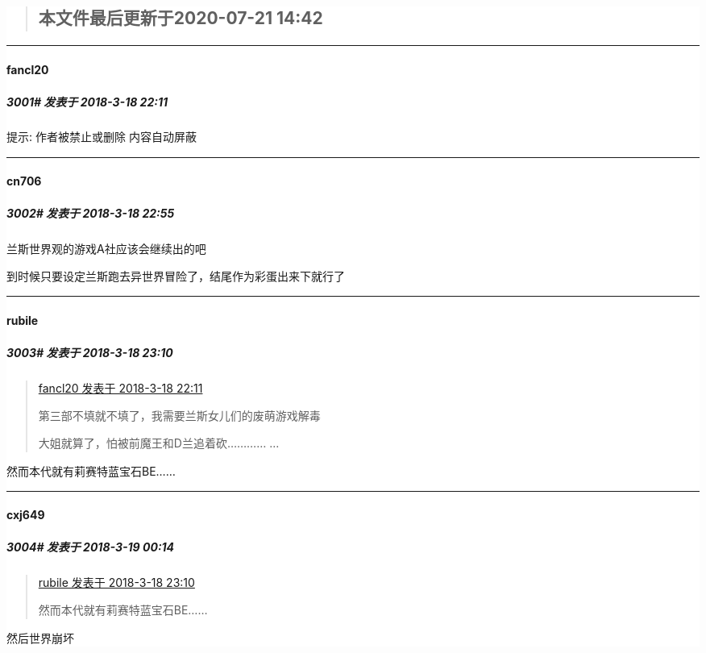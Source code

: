 > ## **本文件最后更新于2020-07-21 14:42** 



*****

####  fancl20  
##### 3001#       发表于 2018-3-18 22:11

提示: 作者被禁止或删除 内容自动屏蔽



*****

####  cn706  
##### 3002#       发表于 2018-3-18 22:55




兰斯世界观的游戏A社应该会继续出的吧

到时候只要设定兰斯跑去异世界冒险了，结尾作为彩蛋出来下就行了







*****

####  rubile  
##### 3003#       发表于 2018-3-18 23:10



<blockquote><a href="httphttps://bbs.saraba1st.com/2b/forum.php?mod=redirect&amp;goto=findpost&amp;pid=38892899&amp;ptid=1552625" target="_blank">fancl20 发表于 2018-3-18 22:11</a>

第三部不填就不填了，我需要兰斯女儿们的废萌游戏解毒


大姐就算了，怕被前魔王和D兰追着砍………… ...</blockquote>
然而本代就有莉赛特蓝宝石BE……







*****

####  cxj649  
##### 3004#       发表于 2018-3-19 00:14



<blockquote><a href="httphttps://bbs.saraba1st.com/2b/forum.php?mod=redirect&amp;goto=findpost&amp;pid=38893440&amp;ptid=1552625" target="_blank">rubile 发表于 2018-3-18 23:10</a>

然而本代就有莉赛特蓝宝石BE……</blockquote>
然后世界崩坏
